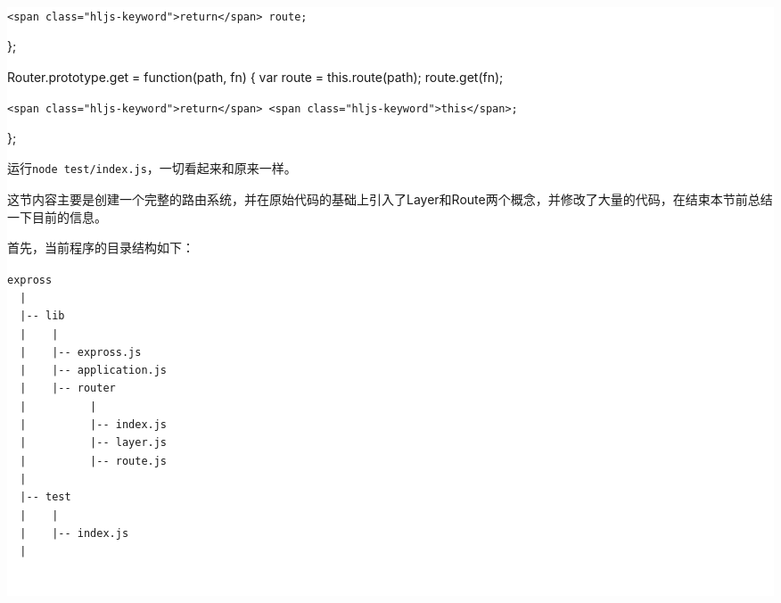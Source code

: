     <span class="hljs-keyword">return</span> route;
};


Router.prototype.get = <span class="hljs-function"><span class="hljs-keyword">function</span>(<span class="hljs-params">path, fn</span>) </span>{
    <span class="hljs-keyword">var</span> route = <span class="hljs-keyword">this</span>.route(path);
    route.get(fn);

    <span class="hljs-keyword">return</span> <span class="hljs-keyword">this</span>;
};</code></pre>
<p>运行<code>node test/index.js</code>，一切看起来和原来一样。</p>
<p>这节内容主要是创建一个完整的路由系统，并在原始代码的基础上引入了Layer和Route两个概念，并修改了大量的代码，在结束本节前总结一下目前的信息。</p>
<p>首先，当前程序的目录结构如下：</p>
<div class="widget-codetool" style="display:none;">
      <div class="widget-codetool--inner">
      <span class="selectCode code-tool" data-toggle="tooltip" data-placement="top" title="" data-original-title="全选"></span>
      <span type="button" class="copyCode code-tool" data-toggle="tooltip" data-placement="top" data-clipboard-text="expross
  |
  |-- lib
  |    | 
  |    |-- expross.js
  |    |-- application.js
  |    |-- router
  |          |
  |          |-- index.js
  |          |-- layer.js
  |          |-- route.js
  |
  |-- test
  |    |
  |    |-- index.js
  |
  |-- index.js" title="" data-original-title="复制"></span>
      <span type="button" class="saveToNote code-tool" data-toggle="tooltip" data-placement="top" title="" data-original-title="放进笔记"></span>
      </div>
      </div><pre class="hljs gherkin"><code>expross
  |<span class="hljs-string">
  </span>|<span class="hljs-string">-- lib
  </span>|<span class="hljs-string">    </span>|<span class="hljs-string"> 
  </span>|<span class="hljs-string">    </span>|<span class="hljs-string">-- expross.js
  </span>|<span class="hljs-string">    </span>|<span class="hljs-string">-- application.js
  </span>|<span class="hljs-string">    </span>|<span class="hljs-string">-- router
  </span>|<span class="hljs-string">          </span>|
  |<span class="hljs-string">          </span>|<span class="hljs-string">-- index.js
  </span>|<span class="hljs-string">          </span>|<span class="hljs-string">-- layer.js
  </span>|<span class="hljs-string">          </span>|<span class="hljs-string">-- route.js
  </span>|
  |<span class="hljs-string">-- test
  </span>|<span class="hljs-string">    </span>|
  |<span class="hljs-string">    </span>|<span class="hljs-string">-- index.js
  </span>|